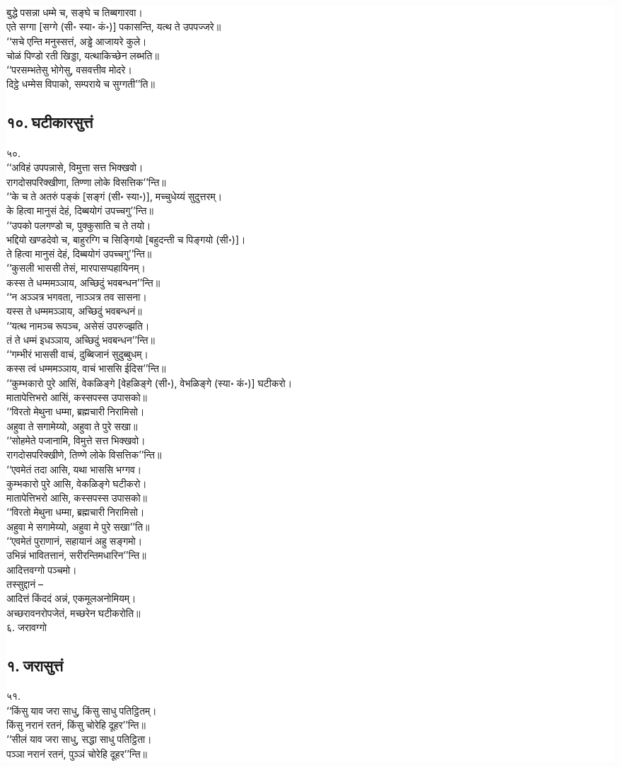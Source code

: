 बुद्धे पसन्ना धम्मे च, सङ्घे च तिब्बगारवा।  
एते सग्गा [सग्गे (सी॰ स्या॰ कं॰)] पकासन्ति, यत्थ ते उपपज्जरे॥  
‘‘सचे एन्ति मनुस्सत्तं, अड्ढे आजायरे कुले।  
चोळं पिण्डो रती खिड्डा, यत्थाकिच्छेन लब्भति॥  
‘‘परसम्भतेसु भोगेसु, वसवत्तीव मोदरे।  
दिट्ठे धम्मेस विपाको, सम्पराये च सुग्गती’’ति॥  


## १०. घटीकारसुत्तं

५०.  
‘‘अविहं उपपन्नासे, विमुत्ता सत्त भिक्खवो।  
रागदोसपरिक्खीणा, तिण्णा लोके विसत्तिक’’न्ति॥  
‘‘के च ते अतरुं पङ्कं [सङ्गं (सी॰ स्या॰)], मच्चुधेय्यं सुदुत्तरम्।  
के हित्वा मानुसं देहं, दिब्बयोगं उपच्चगु’’न्ति॥  
‘‘उपको पलगण्डो च, पुक्कुसाति च ते तयो।  
भद्दियो खण्डदेवो च, बाहुरग्गि च सिङ्गियो [बहुदन्ती च पिङ्गयो (सी॰)]।  
ते हित्वा मानुसं देहं, दिब्बयोगं उपच्चगु’’न्ति॥  
‘‘कुसली भाससी तेसं, मारपासप्पहायिनम्।  
कस्स ते धम्ममञ्ञाय, अच्छिदुं भवबन्धन’’न्ति॥  
‘‘न अञ्ञत्र भगवता, नाञ्ञत्र तव सासना।  
यस्स ते धम्ममञ्ञाय, अच्छिदुं भवबन्धनं॥  
‘‘यत्थ नामञ्च रूपञ्च, असेसं उपरुज्झति।  
तं ते धम्मं इधञ्ञाय, अच्छिदुं भवबन्धन’’न्ति॥  
‘‘गम्भीरं भाससी वाचं, दुब्बिजानं सुदुब्बुधम्।  
कस्स त्वं धम्ममञ्ञाय, वाचं भाससि ईदिस’’न्ति॥  
‘‘कुम्भकारो पुरे आसिं, वेकळिङ्गे [वेहळिङ्गे (सी॰), वेभळिङ्गे (स्या॰ कं॰)] घटीकरो।  
मातापेत्तिभरो आसिं, कस्सपस्स उपासको॥  
‘‘विरतो मेथुना धम्मा, ब्रह्मचारी निरामिसो।  
अहुवा ते सगामेय्यो, अहुवा ते पुरे सखा॥  
‘‘सोहमेते पजानामि, विमुत्ते सत्त भिक्खवो।  
रागदोसपरिक्खीणे, तिण्णे लोके विसत्तिक’’न्ति॥  
‘‘एवमेतं तदा आसि, यथा भाससि भग्गव।  
कुम्भकारो पुरे आसि, वेकळिङ्गे घटीकरो।  
मातापेत्तिभरो आसि, कस्सपस्स उपासको॥  
‘‘विरतो मेथुना धम्मा, ब्रह्मचारी निरामिसो।  
अहुवा मे सगामेय्यो, अहुवा मे पुरे सखा’’ति॥  
‘‘एवमेतं पुराणानं, सहायानं अहु सङ्गमो।  
उभिन्नं भावितत्तानं, सरीरन्तिमधारिन’’न्ति॥  
आदित्तवग्गो पञ्चमो।  
तस्सुद्दानं –  
आदित्तं किंददं अन्नं, एकमूलअनोमियम्।  
अच्छरावनरोपजेतं, मच्छरेन घटीकरोति॥  
६. जरावग्गो  


## १. जरासुत्तं

५१.  
‘‘किंसु याव जरा साधु, किंसु साधु पतिट्ठितम्।  
किंसु नरानं रतनं, किंसु चोरेहि दूहर’’न्ति॥  
‘‘सीलं याव जरा साधु, सद्धा साधु पतिट्ठिता।  
पञ्ञा नरानं रतनं, पुञ्ञं चोरेहि दूहर’’न्ति॥  
